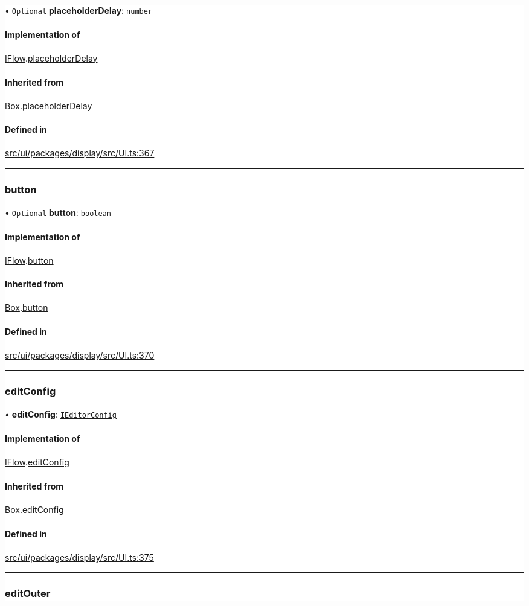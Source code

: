 • `Optional` **placeholderDelay**: `number`

#### Implementation of

[IFlow](../interfaces/IFlow.md).[placeholderDelay](../interfaces/IFlow.md#placeholderdelay)

#### Inherited from

[Box](Box.md).[placeholderDelay](Box.md#placeholderdelay)

#### Defined in

[src/ui/packages/display/src/UI.ts:367](https://github.com/leaferjs/leafer-ui/blob/6982d3e91dfd04600b4cf106a9b22f4502e5d32b/packages/display/src/UI.ts#L367)

___

### button

• `Optional` **button**: `boolean`

#### Implementation of

[IFlow](../interfaces/IFlow.md).[button](../interfaces/IFlow.md#button)

#### Inherited from

[Box](Box.md).[button](Box.md#button)

#### Defined in

[src/ui/packages/display/src/UI.ts:370](https://github.com/leaferjs/leafer-ui/blob/6982d3e91dfd04600b4cf106a9b22f4502e5d32b/packages/display/src/UI.ts#L370)

___

### editConfig

• **editConfig**: [`IEditorConfig`](../interfaces/IEditorConfig.md)

#### Implementation of

[IFlow](../interfaces/IFlow.md).[editConfig](../interfaces/IFlow.md#editconfig)

#### Inherited from

[Box](Box.md).[editConfig](Box.md#editconfig)

#### Defined in

[src/ui/packages/display/src/UI.ts:375](https://github.com/leaferjs/leafer-ui/blob/6982d3e91dfd04600b4cf106a9b22f4502e5d32b/packages/display/src/UI.ts#L375)

___

### editOuter
